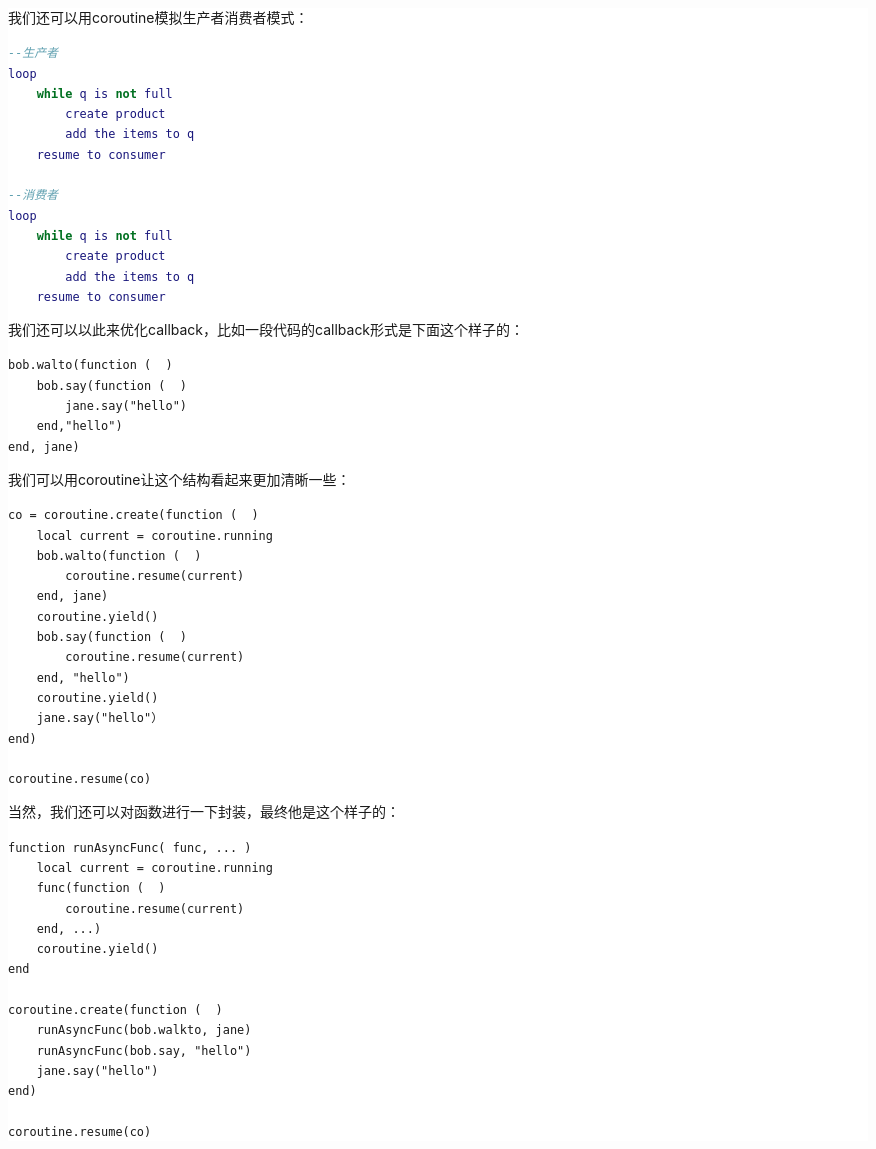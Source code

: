 我们还可以用coroutine模拟生产者消费者模式：

```lua
--生产者
loop
	while q is not full
		create product
		add the items to q
	resume to consumer
	
--消费者
loop
	while q is not full
		create product
		add the items to q
	resume to consumer
```

我们还可以以此来优化callback，比如一段代码的callback形式是下面这个样子的：

```
bob.walto(function (  )
	bob.say(function (  )
		jane.say("hello")
	end,"hello")
end, jane)
```

我们可以用coroutine让这个结构看起来更加清晰一些：

```
co = coroutine.create(function (  )
	local current = coroutine.running
	bob.walto(function (  )
		coroutine.resume(current)
	end, jane)
	coroutine.yield()
	bob.say(function (  )
		coroutine.resume(current)
	end, "hello")
	coroutine.yield()
	jane.say("hello"）
end)

coroutine.resume(co)
```

当然，我们还可以对函数进行一下封装，最终他是这个样子的：

```
function runAsyncFunc( func, ... )
	local current = coroutine.running
	func(function (  )
		coroutine.resume(current)
	end, ...)
	coroutine.yield()
end

coroutine.create(function (  )
	runAsyncFunc(bob.walkto, jane)
	runAsyncFunc(bob.say, "hello")
	jane.say("hello")
end)

coroutine.resume(co)
```
